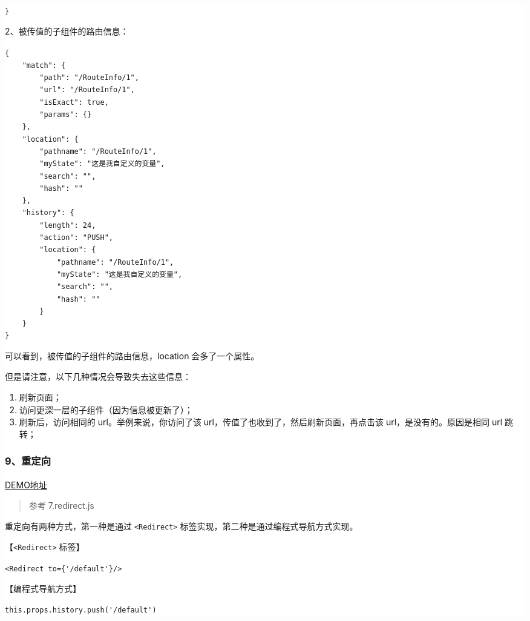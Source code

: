 ```
}
```

2、被传值的子组件的路由信息：

```
{
    "match": {
        "path": "/RouteInfo/1",
        "url": "/RouteInfo/1",
        "isExact": true,
        "params": {}
    },
    "location": {
        "pathname": "/RouteInfo/1",
        "myState": "这是我自定义的变量",
        "search": "",
        "hash": ""
    },
    "history": {
        "length": 24,
        "action": "PUSH",
        "location": {
            "pathname": "/RouteInfo/1",
            "myState": "这是我自定义的变量",
            "search": "",
            "hash": ""
        }
    }
}
```


可以看到，被传值的子组件的路由信息，location 会多了一个属性。

但是请注意，以下几种情况会导致失去这些信息：

1. 刷新页面；
2. 访问更深一层的子组件（因为信息被更新了）；
3. 刷新后，访问相同的 url。举例来说，你访问了该 url，传值了也收到了，然后刷新页面，再点击该 url，是没有的。原因是相同 url 跳转；

<h3>9、重定向</h3>

[DEMO地址](https://github.com/qq20004604/react-demo/blob/master/react-router/src/7.redirect.js)

>参考 7.redirect.js

重定向有两种方式，第一种是通过 ``<Redirect>`` 标签实现，第二种是通过编程式导航方式实现。

【``<Redirect>`` 标签】

```
<Redirect to={'/default'}/>
```

【编程式导航方式】

```
this.props.history.push('/default')
```
